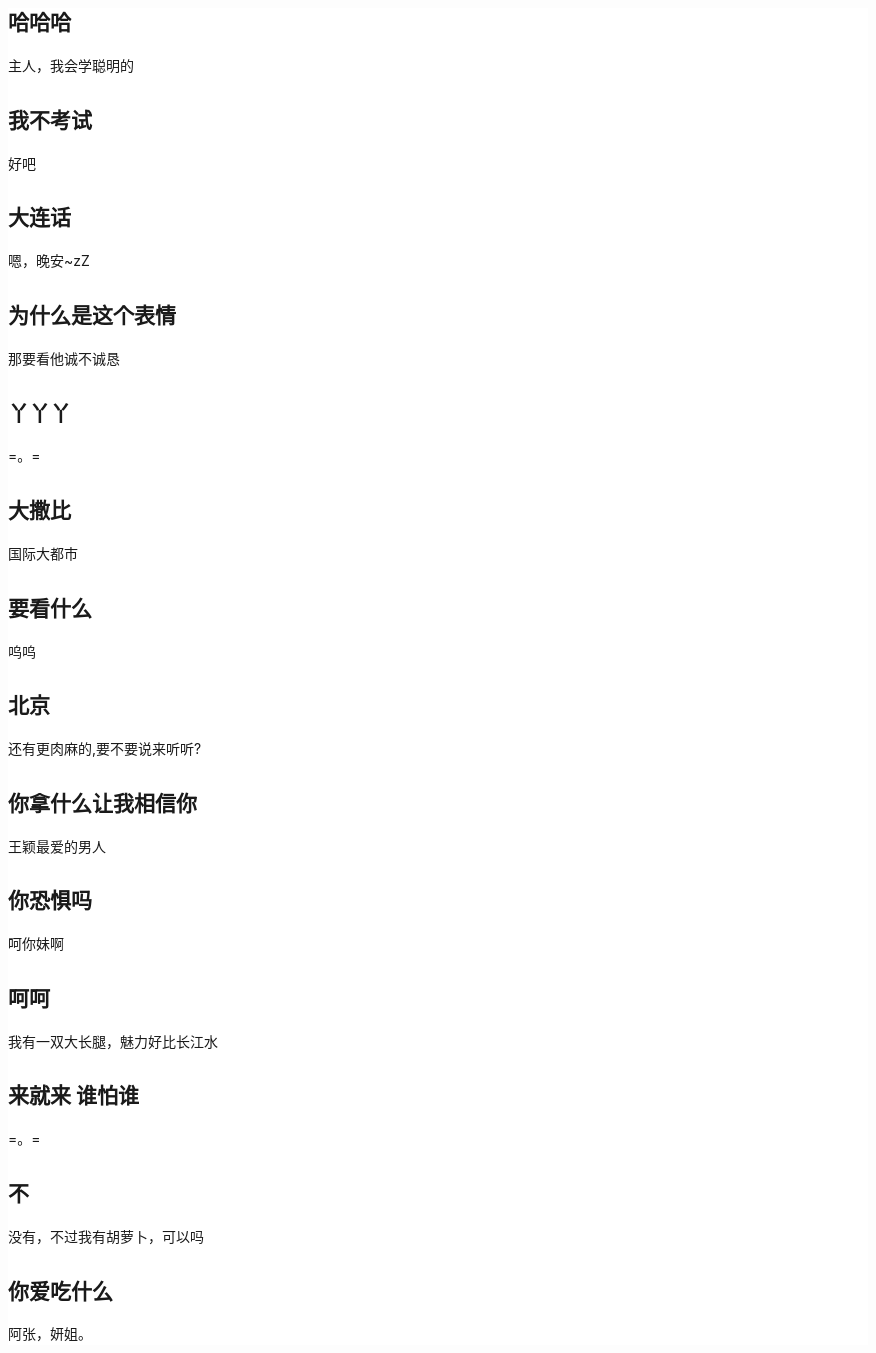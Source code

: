 ## 哈哈哈
主人，我会学聪明的

## 我不考试
好吧

## 大连话
嗯，晚安~zZ

## 为什么是这个表情
那要看他诚不诚恳

## 丫丫丫
=。=

## 大撒比
国际大都市

## 要看什么
呜呜

## 北京
还有更肉麻的,要不要说来听听?

## 你拿什么让我相信你
王颖最爱的男人

## 你恐惧吗
呵你妹啊

## 呵呵
我有一双大长腿，魅力好比长江水

## 来就来 谁怕谁
=。=

## 不
没有，不过我有胡萝卜，可以吗

## 你爱吃什么
阿张，妍姐。
